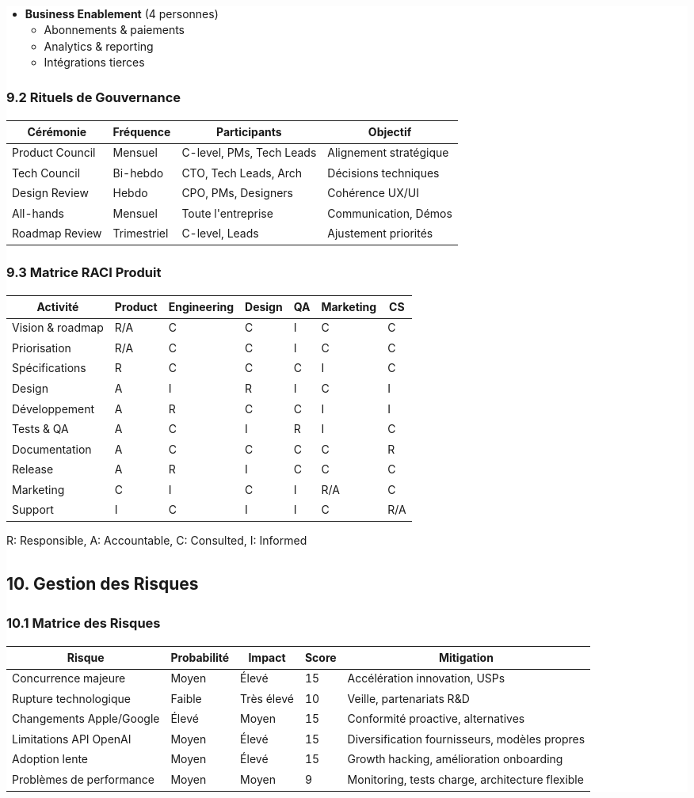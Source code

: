 - **Business Enablement** (4 personnes)
  - Abonnements & paiements
  - Analytics & reporting
  - Intégrations tierces

### 9.2 Rituels de Gouvernance

| Cérémonie | Fréquence | Participants | Objectif |
|-----------|-----------|--------------|----------|
| Product Council | Mensuel | C-level, PMs, Tech Leads | Alignement stratégique |
| Tech Council | Bi-hebdo | CTO, Tech Leads, Arch | Décisions techniques |
| Design Review | Hebdo | CPO, PMs, Designers | Cohérence UX/UI |
| All-hands | Mensuel | Toute l'entreprise | Communication, Démos |
| Roadmap Review | Trimestriel | C-level, Leads | Ajustement priorités |

### 9.3 Matrice RACI Produit

| Activité | Product | Engineering | Design | QA | Marketing | CS |
|----------|---------|-------------|--------|-----|-----------|-----|
| Vision & roadmap | R/A | C | C | I | C | C |
| Priorisation | R/A | C | C | I | C | C |
| Spécifications | R | C | C | C | I | C |
| Design | A | I | R | I | C | I |
| Développement | A | R | C | C | I | I |
| Tests & QA | A | C | I | R | I | C |
| Documentation | A | C | C | C | C | R |
| Release | A | R | I | C | C | C |
| Marketing | C | I | C | I | R/A | C |
| Support | I | C | I | I | C | R/A |

R: Responsible, A: Accountable, C: Consulted, I: Informed

## 10. Gestion des Risques

### 10.1 Matrice des Risques

| Risque | Probabilité | Impact | Score | Mitigation |
|--------|-------------|--------|-------|------------|
| Concurrence majeure | Moyen | Élevé | 15 | Accélération innovation, USPs |
| Rupture technologique | Faible | Très élevé | 10 | Veille, partenariats R&D |
| Changements Apple/Google | Élevé | Moyen | 15 | Conformité proactive, alternatives |
| Limitations API OpenAI | Moyen | Élevé | 15 | Diversification fournisseurs, modèles propres |
| Adoption lente | Moyen | Élevé | 15 | Growth hacking, amélioration onboarding |
| Problèmes de performance | Moyen | Moyen | 9 | Monitoring, tests charge, architecture flexible |
